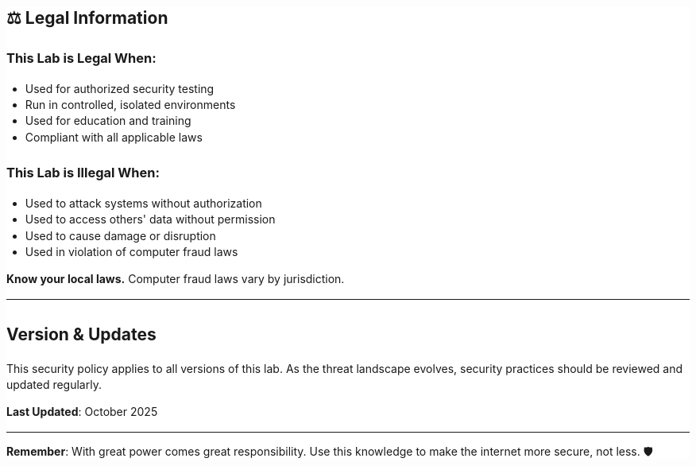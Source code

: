 ## ⚖️ Legal Information

### This Lab is Legal When:
- Used for authorized security testing
- Run in controlled, isolated environments
- Used for education and training
- Compliant with all applicable laws

### This Lab is Illegal When:
- Used to attack systems without authorization
- Used to access others' data without permission
- Used to cause damage or disruption
- Used in violation of computer fraud laws

**Know your local laws.** Computer fraud laws vary by jurisdiction.

---

##  Version & Updates

This security policy applies to all versions of this lab. As the threat landscape evolves, security practices should be reviewed and updated regularly.

**Last Updated**: October 2025

---

**Remember**: With great power comes great responsibility. Use this knowledge to make the internet more secure, not less. 🛡️

